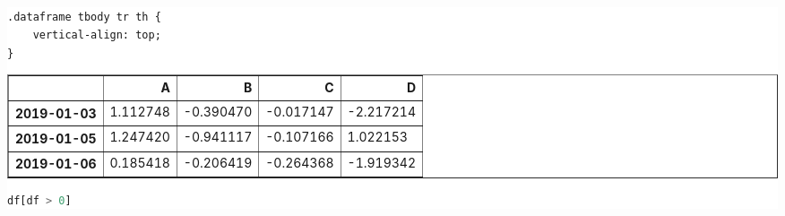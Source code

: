     .dataframe tbody tr th {
        vertical-align: top;
    }
</style>
<table border="1" class="dataframe">
  <thead>
    <tr style="text-align: right;">
      <th></th>
      <th>A</th>
      <th>B</th>
      <th>C</th>
      <th>D</th>
    </tr>
  </thead>
  <tbody>
    <tr>
      <th>2019-01-03</th>
      <td>1.112748</td>
      <td>-0.390470</td>
      <td>-0.017147</td>
      <td>-2.217214</td>
    </tr>
    <tr>
      <th>2019-01-05</th>
      <td>1.247420</td>
      <td>-0.941117</td>
      <td>-0.107166</td>
      <td>1.022153</td>
    </tr>
    <tr>
      <th>2019-01-06</th>
      <td>0.185418</td>
      <td>-0.206419</td>
      <td>-0.264368</td>
      <td>-1.919342</td>
    </tr>
  </tbody>
</table>
</div>




```python
df[df > 0]
```




<div>
<style>
    .dataframe thead tr:only-child th {
        text-align: right;
    }
